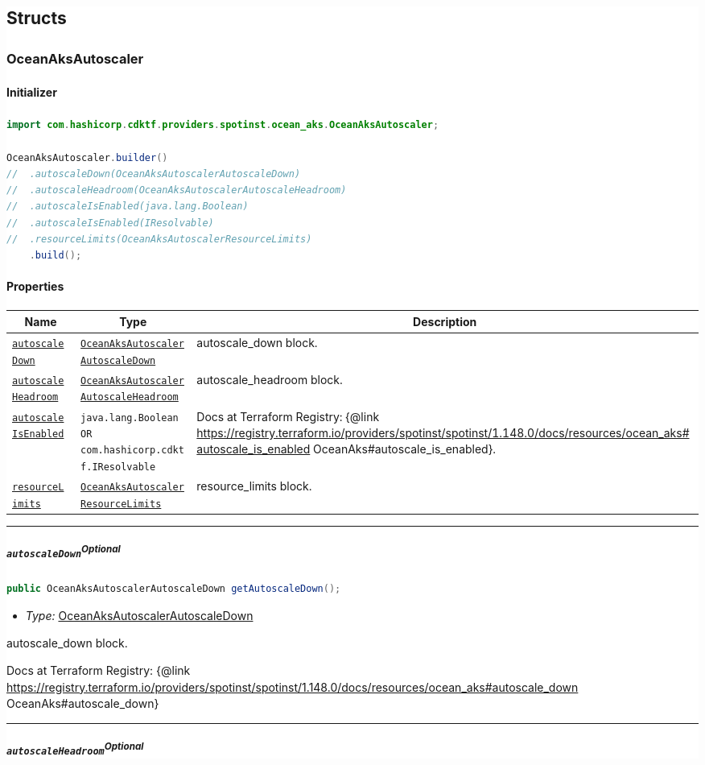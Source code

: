 ## Structs <a name="Structs" id="Structs"></a>

### OceanAksAutoscaler <a name="OceanAksAutoscaler" id="@cdktf/provider-spotinst.oceanAks.OceanAksAutoscaler"></a>

#### Initializer <a name="Initializer" id="@cdktf/provider-spotinst.oceanAks.OceanAksAutoscaler.Initializer"></a>

```java
import com.hashicorp.cdktf.providers.spotinst.ocean_aks.OceanAksAutoscaler;

OceanAksAutoscaler.builder()
//  .autoscaleDown(OceanAksAutoscalerAutoscaleDown)
//  .autoscaleHeadroom(OceanAksAutoscalerAutoscaleHeadroom)
//  .autoscaleIsEnabled(java.lang.Boolean)
//  .autoscaleIsEnabled(IResolvable)
//  .resourceLimits(OceanAksAutoscalerResourceLimits)
    .build();
```

#### Properties <a name="Properties" id="Properties"></a>

| **Name** | **Type** | **Description** |
| --- | --- | --- |
| <code><a href="#@cdktf/provider-spotinst.oceanAks.OceanAksAutoscaler.property.autoscaleDown">autoscaleDown</a></code> | <code><a href="#@cdktf/provider-spotinst.oceanAks.OceanAksAutoscalerAutoscaleDown">OceanAksAutoscalerAutoscaleDown</a></code> | autoscale_down block. |
| <code><a href="#@cdktf/provider-spotinst.oceanAks.OceanAksAutoscaler.property.autoscaleHeadroom">autoscaleHeadroom</a></code> | <code><a href="#@cdktf/provider-spotinst.oceanAks.OceanAksAutoscalerAutoscaleHeadroom">OceanAksAutoscalerAutoscaleHeadroom</a></code> | autoscale_headroom block. |
| <code><a href="#@cdktf/provider-spotinst.oceanAks.OceanAksAutoscaler.property.autoscaleIsEnabled">autoscaleIsEnabled</a></code> | <code>java.lang.Boolean OR com.hashicorp.cdktf.IResolvable</code> | Docs at Terraform Registry: {@link https://registry.terraform.io/providers/spotinst/spotinst/1.148.0/docs/resources/ocean_aks#autoscale_is_enabled OceanAks#autoscale_is_enabled}. |
| <code><a href="#@cdktf/provider-spotinst.oceanAks.OceanAksAutoscaler.property.resourceLimits">resourceLimits</a></code> | <code><a href="#@cdktf/provider-spotinst.oceanAks.OceanAksAutoscalerResourceLimits">OceanAksAutoscalerResourceLimits</a></code> | resource_limits block. |

---

##### `autoscaleDown`<sup>Optional</sup> <a name="autoscaleDown" id="@cdktf/provider-spotinst.oceanAks.OceanAksAutoscaler.property.autoscaleDown"></a>

```java
public OceanAksAutoscalerAutoscaleDown getAutoscaleDown();
```

- *Type:* <a href="#@cdktf/provider-spotinst.oceanAks.OceanAksAutoscalerAutoscaleDown">OceanAksAutoscalerAutoscaleDown</a>

autoscale_down block.

Docs at Terraform Registry: {@link https://registry.terraform.io/providers/spotinst/spotinst/1.148.0/docs/resources/ocean_aks#autoscale_down OceanAks#autoscale_down}

---

##### `autoscaleHeadroom`<sup>Optional</sup> <a name="autoscaleHeadroom" id="@cdktf/provider-spotinst.oceanAks.OceanAksAutoscaler.property.autoscaleHeadroom"></a>
